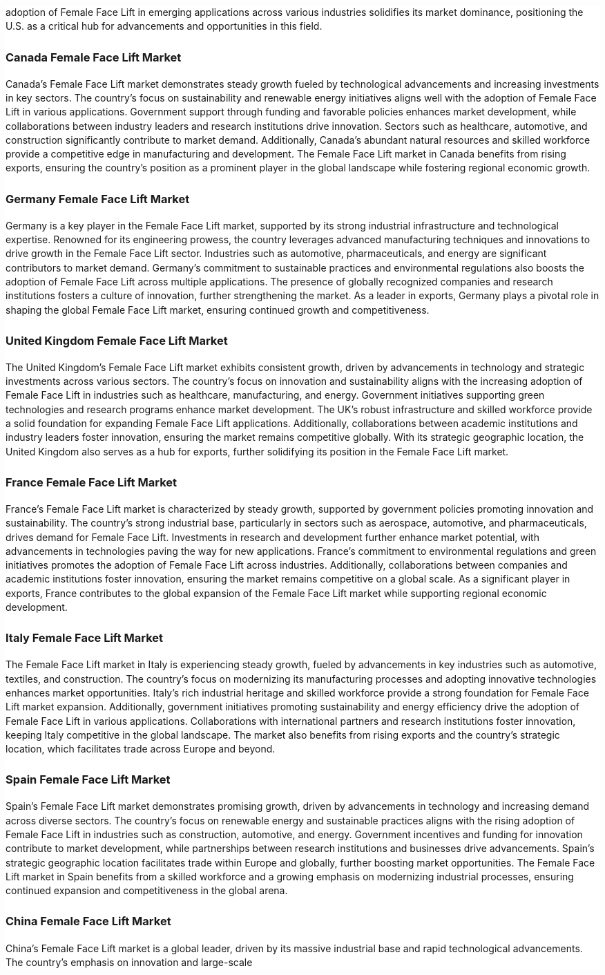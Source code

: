 adoption of Female Face Lift in emerging applications across various industries solidifies its market dominance, positioning the U.S. as a critical hub for advancements and opportunities in this field.</p><h3>Canada Female Face Lift Market</h3><p>Canada&rsquo;s Female Face Lift market demonstrates steady growth fueled by technological advancements and increasing investments in key sectors. The country&rsquo;s focus on sustainability and renewable energy initiatives aligns well with the adoption of Female Face Lift in various applications. Government support through funding and favorable policies enhances market development, while collaborations between industry leaders and research institutions drive innovation. Sectors such as healthcare, automotive, and construction significantly contribute to market demand. Additionally, Canada&rsquo;s abundant natural resources and skilled workforce provide a competitive edge in manufacturing and development. The Female Face Lift market in Canada benefits from rising exports, ensuring the country&rsquo;s position as a prominent player in the global landscape while fostering regional economic growth.</p><h3>Germany Female Face Lift Market</h3><p>Germany is a key player in the Female Face Lift market, supported by its strong industrial infrastructure and technological expertise. Renowned for its engineering prowess, the country leverages advanced manufacturing techniques and innovations to drive growth in the Female Face Lift sector. Industries such as automotive, pharmaceuticals, and energy are significant contributors to market demand. Germany&rsquo;s commitment to sustainable practices and environmental regulations also boosts the adoption of Female Face Lift across multiple applications. The presence of globally recognized companies and research institutions fosters a culture of innovation, further strengthening the market. As a leader in exports, Germany plays a pivotal role in shaping the global Female Face Lift market, ensuring continued growth and competitiveness.</p><h3>United Kingdom Female Face Lift Market</h3><p>The United Kingdom&rsquo;s Female Face Lift market exhibits consistent growth, driven by advancements in technology and strategic investments across various sectors. The country&rsquo;s focus on innovation and sustainability aligns with the increasing adoption of Female Face Lift in industries such as healthcare, manufacturing, and energy. Government initiatives supporting green technologies and research programs enhance market development. The UK&rsquo;s robust infrastructure and skilled workforce provide a solid foundation for expanding Female Face Lift applications. Additionally, collaborations between academic institutions and industry leaders foster innovation, ensuring the market remains competitive globally. With its strategic geographic location, the United Kingdom also serves as a hub for exports, further solidifying its position in the Female Face Lift market.</p><h3>France Female Face Lift Market</h3><p>France&rsquo;s Female Face Lift market is characterized by steady growth, supported by government policies promoting innovation and sustainability. The country&rsquo;s strong industrial base, particularly in sectors such as aerospace, automotive, and pharmaceuticals, drives demand for Female Face Lift. Investments in research and development further enhance market potential, with advancements in technologies paving the way for new applications. France&rsquo;s commitment to environmental regulations and green initiatives promotes the adoption of Female Face Lift across industries. Additionally, collaborations between companies and academic institutions foster innovation, ensuring the market remains competitive on a global scale. As a significant player in exports, France contributes to the global expansion of the Female Face Lift market while supporting regional economic development.</p><h3>Italy Female Face Lift Market</h3><p>The Female Face Lift market in Italy is experiencing steady growth, fueled by advancements in key industries such as automotive, textiles, and construction. The country&rsquo;s focus on modernizing its manufacturing processes and adopting innovative technologies enhances market opportunities. Italy&rsquo;s rich industrial heritage and skilled workforce provide a strong foundation for Female Face Lift market expansion. Additionally, government initiatives promoting sustainability and energy efficiency drive the adoption of Female Face Lift in various applications. Collaborations with international partners and research institutions foster innovation, keeping Italy competitive in the global landscape. The market also benefits from rising exports and the country&rsquo;s strategic location, which facilitates trade across Europe and beyond.</p><h3>Spain Female Face Lift Market</h3><p>Spain&rsquo;s Female Face Lift market demonstrates promising growth, driven by advancements in technology and increasing demand across diverse sectors. The country&rsquo;s focus on renewable energy and sustainable practices aligns with the rising adoption of Female Face Lift in industries such as construction, automotive, and energy. Government incentives and funding for innovation contribute to market development, while partnerships between research institutions and businesses drive advancements. Spain&rsquo;s strategic geographic location facilitates trade within Europe and globally, further boosting market opportunities. The Female Face Lift market in Spain benefits from a skilled workforce and a growing emphasis on modernizing industrial processes, ensuring continued expansion and competitiveness in the global arena.</p><h3>China Female Face Lift Market</h3><p>China&rsquo;s Female Face Lift market is a global leader, driven by its massive industrial base and rapid technological advancements. The country&rsquo;s emphasis on innovation and large-scale